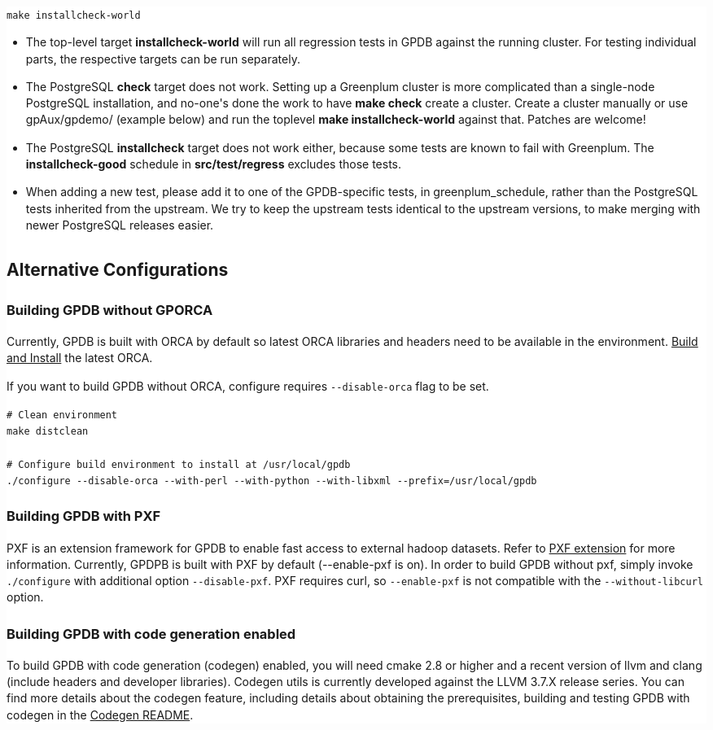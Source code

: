 ```
make installcheck-world
```

* The top-level target __installcheck-world__ will run all regression
  tests in GPDB against the running cluster. For testing individual
  parts, the respective targets can be run separately.

* The PostgreSQL __check__ target does not work. Setting up a
  Greenplum cluster is more complicated than a single-node PostgreSQL
  installation, and no-one's done the work to have __make check__
  create a cluster. Create a cluster manually or use gpAux/gpdemo/
  (example below) and run the toplevel __make installcheck-world__
  against that. Patches are welcome!

* The PostgreSQL __installcheck__ target does not work either, because
  some tests are known to fail with Greenplum. The
  __installcheck-good__ schedule in __src/test/regress__ excludes those
  tests.

* When adding a new test, please add it to one of the GPDB-specific tests,
  in greenplum_schedule, rather than the PostgreSQL tests inherited from the
  upstream. We try to keep the upstream tests identical to the upstream
  versions, to make merging with newer PostgreSQL releases easier.

## Alternative Configurations

### Building GPDB without GPORCA

Currently, GPDB is built with ORCA by default so latest ORCA libraries and headers need
to be available in the environment. [Build and Install](#buildOrca) the latest ORCA.

If you want to build GPDB without ORCA, configure requires `--disable-orca` flag to be set.
```
# Clean environment
make distclean

# Configure build environment to install at /usr/local/gpdb
./configure --disable-orca --with-perl --with-python --with-libxml --prefix=/usr/local/gpdb
```

### Building GPDB with PXF

PXF is an extension framework for GPDB to enable fast access to external hadoop datasets.
Refer to [PXF extension](https://github.com/greenplum-db/gpdb/tree/master/gpAux/extensions/pxf) for more information.
Currently, GPDPB is built with PXF by default (--enable-pxf is on).
In order to build GPDB without pxf, simply invoke `./configure` with additional option `--disable-pxf`.
PXF requires curl, so `--enable-pxf` is not compatible with the `--without-libcurl` option.

### Building GPDB with code generation enabled

To build GPDB with code generation (codegen) enabled, you will need cmake 2.8 or higher
and a recent version of llvm and clang (include headers and developer libraries). Codegen utils
is currently developed against the LLVM 3.7.X release series. You can find more details about the codegen feature,
including details about obtaining the prerequisites, building and testing GPDB with codegen in the [Codegen README](src/backend/codegen).
